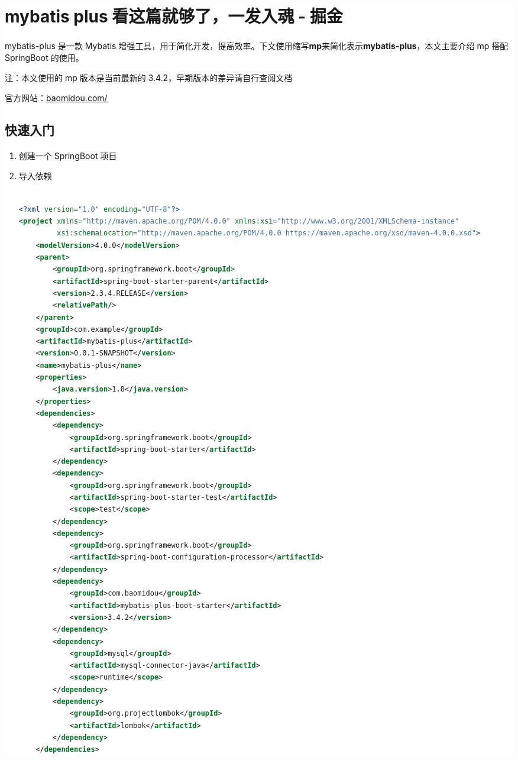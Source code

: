 # mybatis plus 看这篇就够了，一发入魂 - 掘金
mybatis-plus 是一款 Mybatis 增强工具，用于简化开发，提高效率。下文使用缩写**mp**来简化表示**mybatis-plus**，本文主要介绍 mp 搭配 SpringBoot 的使用。

注：本文使用的 mp 版本是当前最新的 3.4.2，早期版本的差异请自行查阅文档

官方网站：[baomidou.com/](https://link.juejin.cn/?target=https%3A%2F%2Fbaomidou.com%2F "https&#x3A;//baomidou.com/")

## 快速入门

1.  创建一个 SpringBoot 项目
2.  导入依赖

    ```xml

    <?xml version="1.0" encoding="UTF-8"?>
    <project xmlns="http://maven.apache.org/POM/4.0.0" xmlns:xsi="http://www.w3.org/2001/XMLSchema-instance"
             xsi:schemaLocation="http://maven.apache.org/POM/4.0.0 https://maven.apache.org/xsd/maven-4.0.0.xsd">
        <modelVersion>4.0.0</modelVersion>
        <parent>
            <groupId>org.springframework.boot</groupId>
            <artifactId>spring-boot-starter-parent</artifactId>
            <version>2.3.4.RELEASE</version>
            <relativePath/> 
        </parent>
        <groupId>com.example</groupId>
        <artifactId>mybatis-plus</artifactId>
        <version>0.0.1-SNAPSHOT</version>
        <name>mybatis-plus</name>
        <properties>
            <java.version>1.8</java.version>
        </properties>
        <dependencies>
            <dependency>
                <groupId>org.springframework.boot</groupId>
                <artifactId>spring-boot-starter</artifactId>
            </dependency>
            <dependency>
                <groupId>org.springframework.boot</groupId>
                <artifactId>spring-boot-starter-test</artifactId>
                <scope>test</scope>
            </dependency>
            <dependency>
                <groupId>org.springframework.boot</groupId>
                <artifactId>spring-boot-configuration-processor</artifactId>
            </dependency>
            <dependency>
                <groupId>com.baomidou</groupId>
                <artifactId>mybatis-plus-boot-starter</artifactId>
                <version>3.4.2</version>
            </dependency>
            <dependency>
                <groupId>mysql</groupId>
                <artifactId>mysql-connector-java</artifactId>
                <scope>runtime</scope>
            </dependency>
            <dependency>
                <groupId>org.projectlombok</groupId>
                <artifactId>lombok</artifactId>
            </dependency>
        </dependencies>